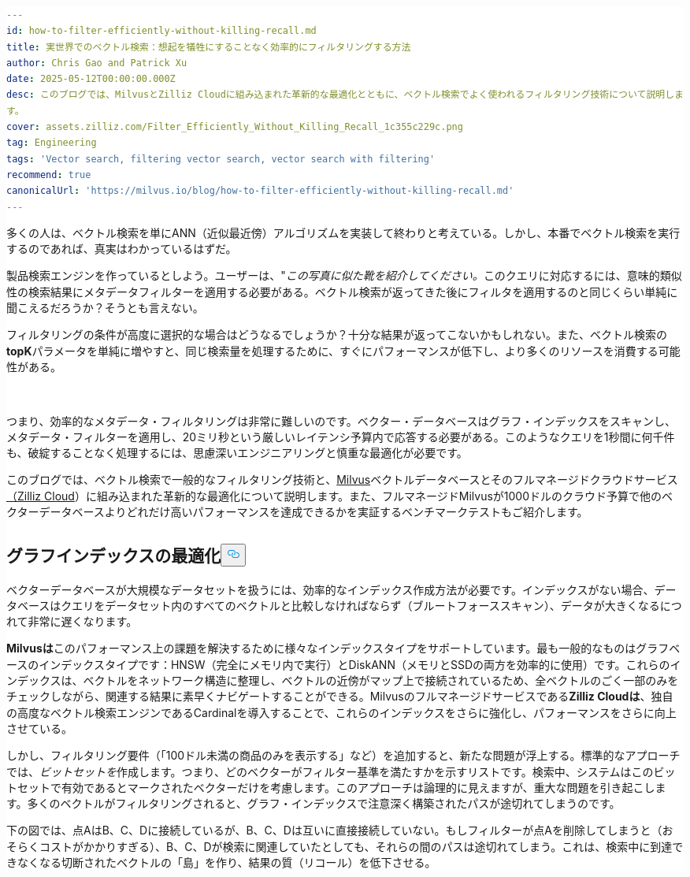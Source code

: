 ```yaml
---
id: how-to-filter-efficiently-without-killing-recall.md
title: 実世界でのベクトル検索：想起を犠牲にすることなく効率的にフィルタリングする方法
author: Chris Gao and Patrick Xu
date: 2025-05-12T00:00:00.000Z
desc: このブログでは、MilvusとZilliz Cloudに組み込まれた革新的な最適化とともに、ベクトル検索でよく使われるフィルタリング技術について説明します。
cover: assets.zilliz.com/Filter_Efficiently_Without_Killing_Recall_1c355c229c.png
tag: Engineering
tags: 'Vector search, filtering vector search, vector search with filtering'
recommend: true
canonicalUrl: 'https://milvus.io/blog/how-to-filter-efficiently-without-killing-recall.md'
---
```

<p>多くの人は、ベクトル検索を単にANN（近似最近傍）アルゴリズムを実装して終わりと考えている。しかし、本番でベクトル検索を実行するのであれば、真実はわかっているはずだ。</p>
<p>製品検索エンジンを作っているとしよう。ユーザーは、"<em>この写真に似た靴を紹介してください。</em>このクエリに対応するには、意味的類似性の検索結果にメタデータフィルターを適用する必要がある。ベクトル検索が返ってきた後にフィルタを適用するのと同じくらい単純に聞こえるだろうか？そうとも言えない。</p>
<p>フィルタリングの条件が高度に選択的な場合はどうなるでしょうか？十分な結果が返ってこないかもしれない。また、ベクトル検索の<strong>topK</strong>パラメータを単純に増やすと、同じ検索量を処理するために、すぐにパフォーマンスが低下し、より多くのリソースを消費する可能性がある。</p>
<p>
  <span class="img-wrapper">
    <img translate="no" src="https://assets.zilliz.com/Show_me_shoes_similar_to_this_photo_but_only_in_red_and_under_100_0862a41a60.png" alt="" class="doc-image" id="" />
    <span></span>
  </span>
</p>
<p>つまり、効率的なメタデータ・フィルタリングは非常に難しいのです。ベクター・データベースはグラフ・インデックスをスキャンし、メタデータ・フィルターを適用し、20ミリ秒という厳しいレイテンシ予算内で応答する必要がある。このようなクエリを1秒間に何千件も、破綻することなく処理するには、思慮深いエンジニアリングと慎重な最適化が必要です。</p>
<p>このブログでは、ベクトル検索で一般的なフィルタリング技術と、<a href="https://milvus.io/docs/overview.md">Milvus</a>ベクトルデータベースとそのフルマネージドクラウドサービス<a href="https://zilliz.com/cloud">（Zilliz Cloud</a>）に組み込まれた革新的な最適化について説明します。また、フルマネージドMilvusが1000ドルのクラウド予算で他のベクターデータベースよりどれだけ高いパフォーマンスを達成できるかを実証するベンチマークテストもご紹介します。</p>
<h2 id="Graph-Index-Optimization" class="common-anchor-header">グラフインデックスの最適化<button data-href="#Graph-Index-Optimization" class="anchor-icon" translate="no">
      <svg translate="no"
        aria-hidden="true"
        focusable="false"
        height="20"
        version="1.1"
        viewBox="0 0 16 16"
        width="16"
      >
        <path
          fill="#0092E4"
          fill-rule="evenodd"
          d="M4 9h1v1H4c-1.5 0-3-1.69-3-3.5S2.55 3 4 3h4c1.45 0 3 1.69 3 3.5 0 1.41-.91 2.72-2 3.25V8.59c.58-.45 1-1.27 1-2.09C10 5.22 8.98 4 8 4H4c-.98 0-2 1.22-2 2.5S3 9 4 9zm9-3h-1v1h1c1 0 2 1.22 2 2.5S13.98 12 13 12H9c-.98 0-2-1.22-2-2.5 0-.83.42-1.64 1-2.09V6.25c-1.09.53-2 1.84-2 3.25C6 11.31 7.55 13 9 13h4c1.45 0 3-1.69 3-3.5S14.5 6 13 6z"
        ></path>
      </svg>
    </button></h2><p>ベクターデータベースが大規模なデータセットを扱うには、効率的なインデックス作成方法が必要です。インデックスがない場合、データベースはクエリをデータセット内のすべてのベクトルと比較しなければならず（ブルートフォーススキャン）、データが大きくなるにつれて非常に遅くなります。</p>
<p><strong>Milvusは</strong>このパフォーマンス上の課題を解決するために様々なインデックスタイプをサポートしています。最も一般的なものはグラフベースのインデックスタイプです：HNSW（完全にメモリ内で実行）とDiskANN（メモリとSSDの両方を効率的に使用）です。これらのインデックスは、ベクトルをネットワーク構造に整理し、ベクトルの近傍がマップ上で接続されているため、全ベクトルのごく一部のみをチェックしながら、関連する結果に素早くナビゲートすることができる。Milvusのフルマネージドサービスである<strong>Zilliz Cloudは</strong>、独自の高度なベクトル検索エンジンであるCardinalを導入することで、これらのインデックスをさらに強化し、パフォーマンスをさらに向上させている。</p>
<p>しかし、フィルタリング要件（「100ドル未満の商品のみを表示する」など）を追加すると、新たな問題が浮上する。標準的なアプローチでは、<em>ビットセットを</em>作成します。つまり、どのベクターがフィルター基準を満たすかを示すリストです。検索中、システムはこのビットセットで有効であるとマークされたベクターだけを考慮します。このアプローチは論理的に見えますが、重大な問題を引き起こします。多くのベクトルがフィルタリングされると、グラフ・インデックスで注意深く構築されたパスが途切れてしまうのです。</p>
<p>下の図では、点AはB、C、Dに接続しているが、B、C、Dは互いに直接接続していない。もしフィルターが点Aを削除してしまうと（おそらくコストがかかりすぎる）、B、C、Dが検索に関連していたとしても、それらの間のパスは途切れてしまう。これは、検索中に到達できなくなる切断されたベクトルの「島」を作り、結果の質（リコール）を低下させる。</p>
<p>
  <span class="img-wrapper">